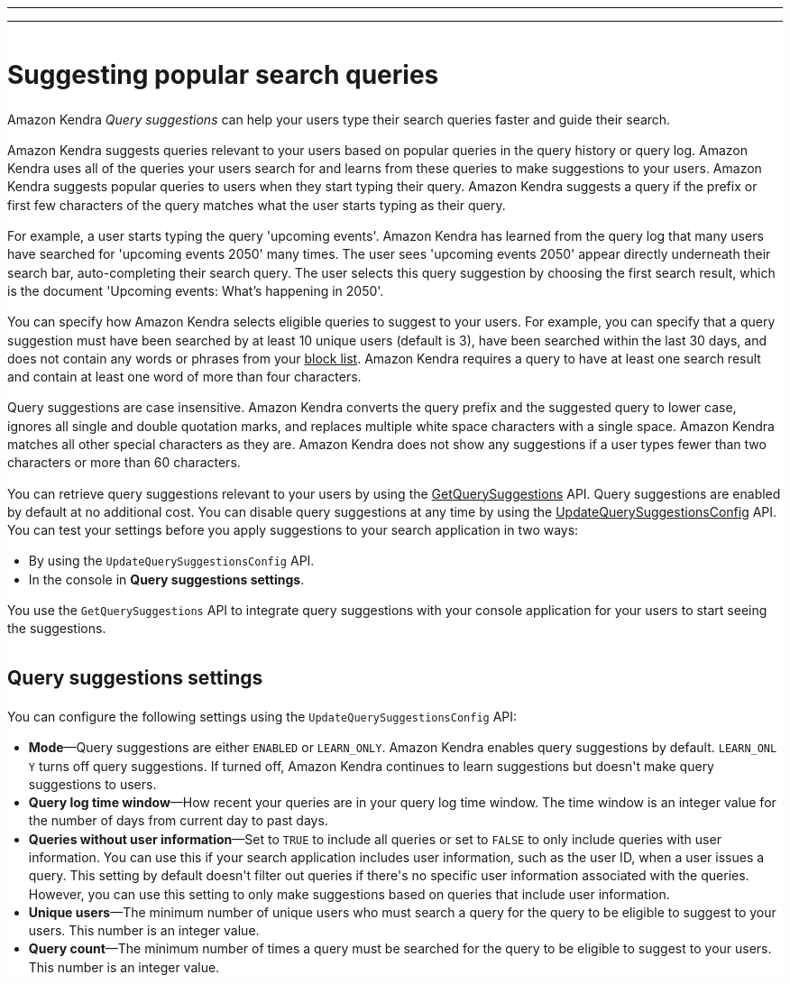 --------

--------

# Suggesting popular search queries<a name="query-suggestions"></a>

Amazon Kendra *Query suggestions* can help your users type their search queries faster and guide their search\.

Amazon Kendra suggests queries relevant to your users based on popular queries in the query history or query log\. Amazon Kendra uses all of the queries your users search for and learns from these queries to make suggestions to your users\. Amazon Kendra suggests popular queries to users when they start typing their query\. Amazon Kendra suggests a query if the prefix or first few characters of the query matches what the user starts typing as their query\.

For example, a user starts typing the query 'upcoming events'\. Amazon Kendra has learned from the query log that many users have searched for 'upcoming events 2050' many times\. The user sees 'upcoming events 2050' appear directly underneath their search bar, auto\-completing their search query\. The user selects this query suggestion by choosing the first search result, which is the document 'Upcoming events: What’s happening in 2050'\.

You can specify how Amazon Kendra selects eligible queries to suggest to your users\. For example, you can specify that a query suggestion must have been searched by at least 10 unique users \(default is 3\), have been searched within the last 30 days, and does not contain any words or phrases from your [block list](https://docs.aws.amazon.com/kendra/latest/dg/query-suggestions#suggestions-block-list)\. Amazon Kendra requires a query to have at least one search result and contain at least one word of more than four characters\.

Query suggestions are case insensitive\. Amazon Kendra converts the query prefix and the suggested query to lower case, ignores all single and double quotation marks, and replaces multiple white space characters with a single space\. Amazon Kendra matches all other special characters as they are\. Amazon Kendra does not show any suggestions if a user types fewer than two characters or more than 60 characters\.

You can retrieve query suggestions relevant to your users by using the [GetQuerySuggestions](https://docs.aws.amazon.com/kendra/latest/dg/API_GetQuerySuggestions.html) API\. Query suggestions are enabled by default at no additional cost\. You can disable query suggestions at any time by using the [UpdateQuerySuggestionsConfig](https://docs.aws.amazon.com/kendra/latest/dg/API_UpdateQuerySuggestionsConfig.html) API\. You can test your settings before you apply suggestions to your search application in two ways:
+ By using the `UpdateQuerySuggestionsConfig` API\.
+ In the console in **Query suggestions settings**\.

You use the `GetQuerySuggestions` API to integrate query suggestions with your console application for your users to start seeing the suggestions\.

## Query suggestions settings<a name="suggestions-settings"></a>

You can configure the following settings using the `UpdateQuerySuggestionsConfig` API:
+ **Mode**—Query suggestions are either `ENABLED` or `LEARN_ONLY`\. Amazon Kendra enables query suggestions by default\. `LEARN_ONLY` turns off query suggestions\. If turned off, Amazon Kendra continues to learn suggestions but doesn't make query suggestions to users\.
+ **Query log time window**—How recent your queries are in your query log time window\. The time window is an integer value for the number of days from current day to past days\.
+ **Queries without user information**—Set to `TRUE` to include all queries or set to `FALSE` to only include queries with user information\. You can use this if your search application includes user information, such as the user ID, when a user issues a query\. This setting by default doesn't filter out queries if there's no specific user information associated with the queries\. However, you can use this setting to only make suggestions based on queries that include user information\.
+ **Unique users**—The minimum number of unique users who must search a query for the query to be eligible to suggest to your users\. This number is an integer value\.
+ **Query count**—The minimum number of times a query must be searched for the query to be eligible to suggest to your users\. This number is an integer value\.
